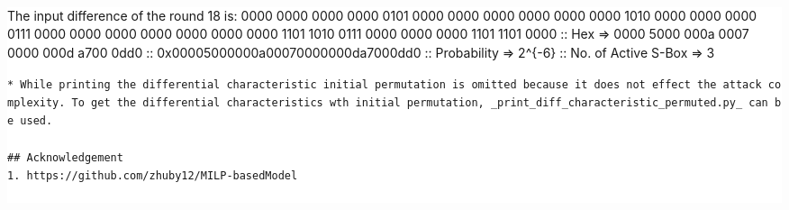 The input difference of the round 18 is: 
0000  0000  0000  0000  0101  0000  0000  0000  0000  0000  0000  1010  0000  0000  0000  0111  0000  0000  0000  0000  0000  0000  0000  1101  1010  0111  0000  0000  0000  1101  1101  0000  :: Hex => 0000  5000  000a  0007  0000  000d  a700  0dd0   :: 0x00005000000a00070000000da7000dd0 :: Probability => 2^{-6} :: No. of Active S-Box => 3

```
* While printing the differential characteristic initial permutation is omitted because it does not effect the attack complexity. To get the differential characteristics wth initial permutation, _print_diff_characteristic_permuted.py_ can be used.

## Acknowledgement 
1. https://github.com/zhuby12/MILP-basedModel

